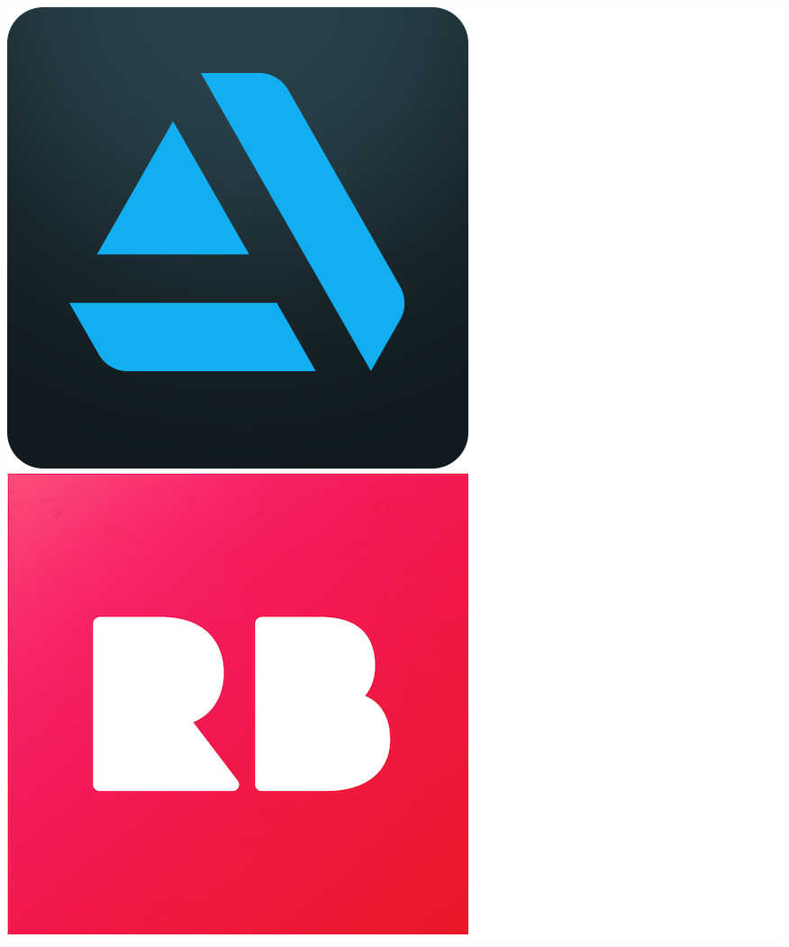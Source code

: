   <a href="https://www.artstation.com/artwork/4X02N1"><img class="social-media-icons" src="/images/social-media-icons/social-media-icon-artstation.png"></a>
  <a href="https://www.redbubble.com/people/technomancer-01/shop/"><img class="social-media-icons" src="/images/social-media-icons/social-media-icon-redbubble.png"></a>